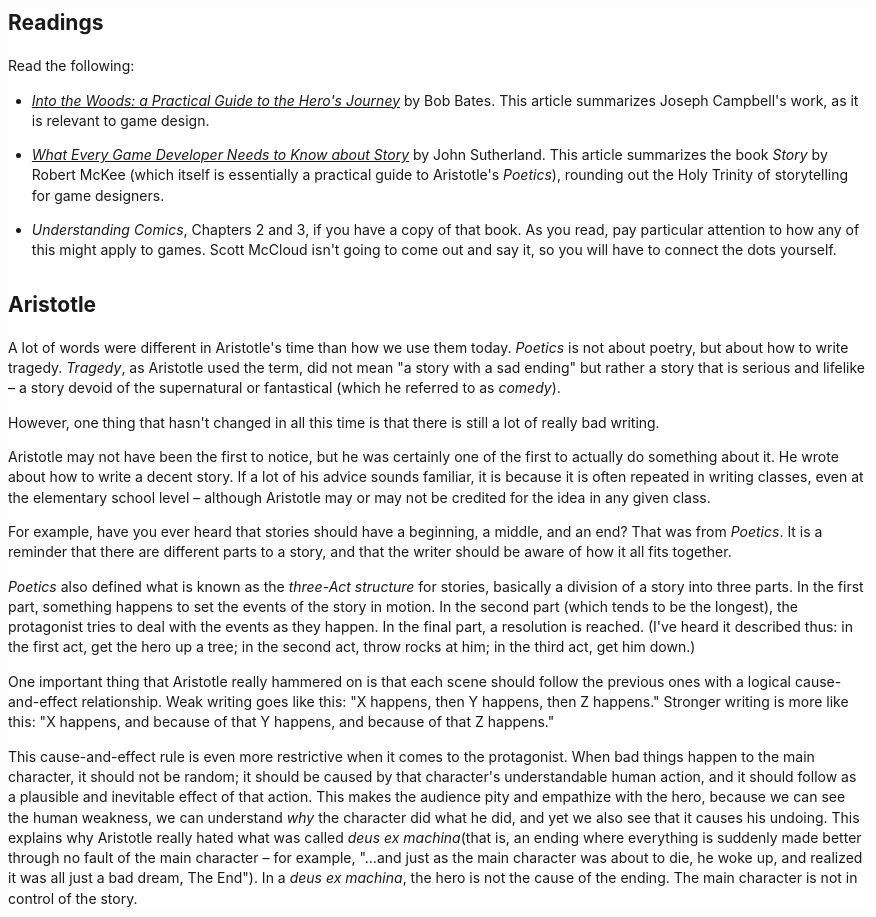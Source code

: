 ## Readings

Read the following:

-   [*Into the Woods: a Practical Guide to the Hero's Journey*](http://www.gamasutra.com/features/20050617/bates_01.shtml) by Bob Bates. This article summarizes Joseph Campbell's work, as it is relevant to game design.

-   [*What Every Game Developer Needs to Know about Story*](http://www.gamasutra.com/features/20050727/sutherland_01.shtml) by John Sutherland. This article summarizes the book *Story* by Robert McKee (which itself is essentially a practical guide to Aristotle's *Poetics*), rounding out the Holy Trinity of storytelling for game designers.

-   *Understanding Comics*, Chapters 2 and 3, if you have a copy of that book. As you read, pay particular attention to how any of this might apply to games. Scott McCloud isn't going to come out and say it, so you will have to connect the dots yourself.

## Aristotle

A lot of words were different in Aristotle's time than how we use them today. *Poetics* is not about poetry, but about how to write tragedy. *Tragedy*, as Aristotle used the term, did not mean "a story with a sad ending" but rather a story that is serious and lifelike – a story devoid of the supernatural or fantastical (which he referred to as *comedy*).

However, one thing that hasn't changed in all this time is that there is still a lot of really bad writing.

Aristotle may not have been the first to notice, but he was certainly one of the first to actually do something about it. He wrote about how to write a decent story. If a lot of his advice sounds familiar, it is because it is often repeated in writing classes, even at the elementary school level – although Aristotle may or may not be credited for the idea in any given class.

For example, have you ever heard that stories should have a beginning, a middle, and an end? That was from *Poetics*. It is a reminder that there are different parts to a story, and that the writer should be aware of how it all fits together.

*Poetics* also defined what is known as the *three-Act structure* for stories, basically a division of a story into three parts. In the first part, something happens to set the events of the story in motion. In the second part (which tends to be the longest), the protagonist tries to deal with the events as they happen. In the final part, a resolution is reached. (I've heard it described thus: in the first act, get the hero up a tree; in the second act, throw rocks at him; in the third act, get him down.)

One important thing that Aristotle really hammered on is that each scene should follow the previous ones with a logical cause-and-effect relationship. Weak writing goes like this: "X happens, then Y happens, then Z happens." Stronger writing is more like this: "X happens, and because of that Y happens, and because of that Z happens."

This cause-and-effect rule is even more restrictive when it comes to the protagonist. When bad things happen to the main character, it should not be random; it should be caused by that character's understandable human action, and it should follow as a plausible and inevitable effect of that action. This makes the audience pity and empathize with the hero, because we can see the human weakness, we can understand *why* the character did what he did, and yet we also see that it causes his undoing. This explains why Aristotle really hated what was called *deus ex machina*(that is, an ending where everything is suddenly made better through no fault of the main character – for example, "…and just as the main character was about to die, he woke up, and realized it was all just a bad dream, The End"). In a *deus ex machina*, the hero is not the cause of the ending. The main character is not in control of the story.
